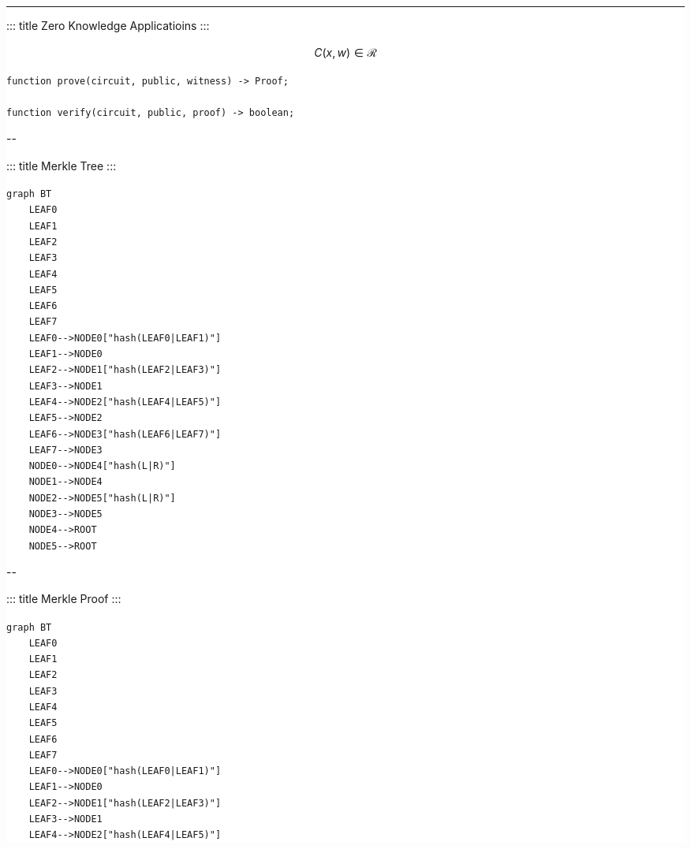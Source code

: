 
---

::: title
Zero Knowledge Applicatioins
:::

$$C(x, w) \in \mathcal{R}$$

```
function prove(circuit, public, witness) -> Proof;

function verify(circuit, public, proof) -> boolean;
```

--

::: title
Merkle Tree
:::

```mermaid
graph BT
	LEAF0
	LEAF1
	LEAF2
	LEAF3
	LEAF4
	LEAF5
	LEAF6
	LEAF7
	LEAF0-->NODE0["hash(LEAF0|LEAF1)"]
	LEAF1-->NODE0
	LEAF2-->NODE1["hash(LEAF2|LEAF3)"]
	LEAF3-->NODE1
	LEAF4-->NODE2["hash(LEAF4|LEAF5)"]
	LEAF5-->NODE2
	LEAF6-->NODE3["hash(LEAF6|LEAF7)"]
	LEAF7-->NODE3
	NODE0-->NODE4["hash(L|R)"]
	NODE1-->NODE4
	NODE2-->NODE5["hash(L|R)"]
	NODE3-->NODE5
	NODE4-->ROOT
	NODE5-->ROOT
```



--

::: title
Merkle Proof
:::

```mermaid
graph BT
	LEAF0
	LEAF1
	LEAF2
	LEAF3
	LEAF4
	LEAF5
	LEAF6
	LEAF7
	LEAF0-->NODE0["hash(LEAF0|LEAF1)"]
	LEAF1-->NODE0
	LEAF2-->NODE1["hash(LEAF2|LEAF3)"]
	LEAF3-->NODE1
	LEAF4-->NODE2["hash(LEAF4|LEAF5)"]
```